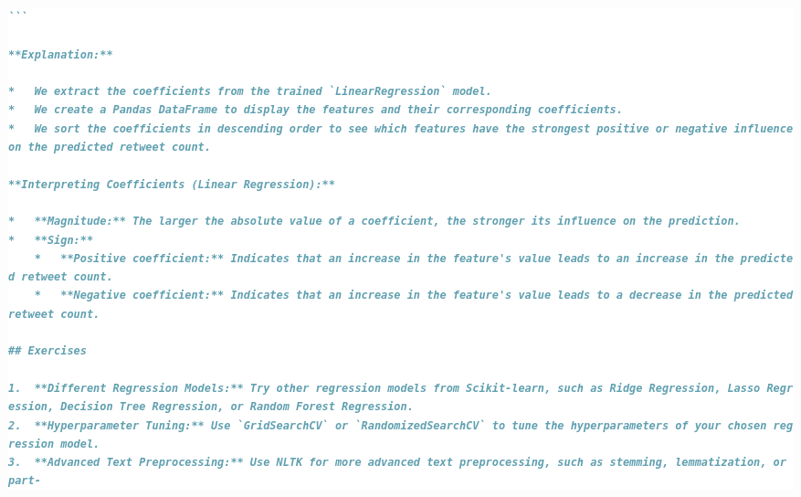 ````markdown
```

**Explanation:**

*   We extract the coefficients from the trained `LinearRegression` model.
*   We create a Pandas DataFrame to display the features and their corresponding coefficients.
*   We sort the coefficients in descending order to see which features have the strongest positive or negative influence on the predicted retweet count.

**Interpreting Coefficients (Linear Regression):**

*   **Magnitude:** The larger the absolute value of a coefficient, the stronger its influence on the prediction.
*   **Sign:**
    *   **Positive coefficient:** Indicates that an increase in the feature's value leads to an increase in the predicted retweet count.
    *   **Negative coefficient:** Indicates that an increase in the feature's value leads to a decrease in the predicted retweet count.

## Exercises

1.  **Different Regression Models:** Try other regression models from Scikit-learn, such as Ridge Regression, Lasso Regression, Decision Tree Regression, or Random Forest Regression.
2.  **Hyperparameter Tuning:** Use `GridSearchCV` or `RandomizedSearchCV` to tune the hyperparameters of your chosen regression model.
3.  **Advanced Text Preprocessing:** Use NLTK for more advanced text preprocessing, such as stemming, lemmatization, or part-